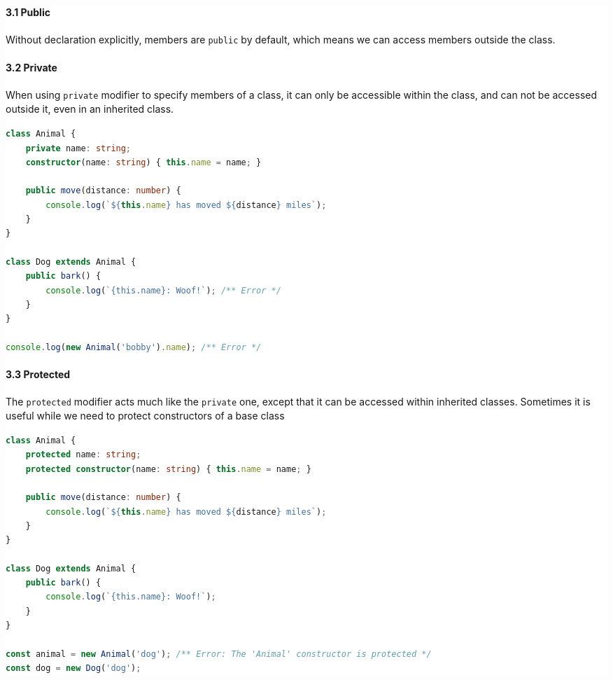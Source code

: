 #### 3.1 Public

Without declaration explicitly, members are `public` by default, which means we can access members outside the class.

#### 3.2 Private

When using `private` modifier to specify members of a class, it can only be accessible within the class, and can not be accessed outside it, even in an inherited class.

```ts
class Animal {
    private name: string;
    constructor(name: string) { this.name = name; }

    public move(distance: number) {
        console.log(`${this.name} has moved ${distance} miles`);
    }
}

class Dog extends Animal {
    public bark() {
        console.log(`{this.name}: Woof!`); /** Error */
    }
}

console.log(new Animal('bobby').name); /** Error */
```

#### 3.3 Protected

The `protected` modifier acts much like the `private` one, except that it can be accessed within inherited classes. Sometimes it is useful while we need to protect constructors of a base class

```ts
class Animal {
    protected name: string;
    protected constructor(name: string) { this.name = name; }

    public move(distance: number) {
        console.log(`${this.name} has moved ${distance} miles`);
    }
}

class Dog extends Animal {
    public bark() {
        console.log(`{this.name}: Woof!`);
    }
}

const animal = new Animal('dog'); /** Error: The 'Animal' constructor is protected */
const dog = new Dog('dog'); 
```
